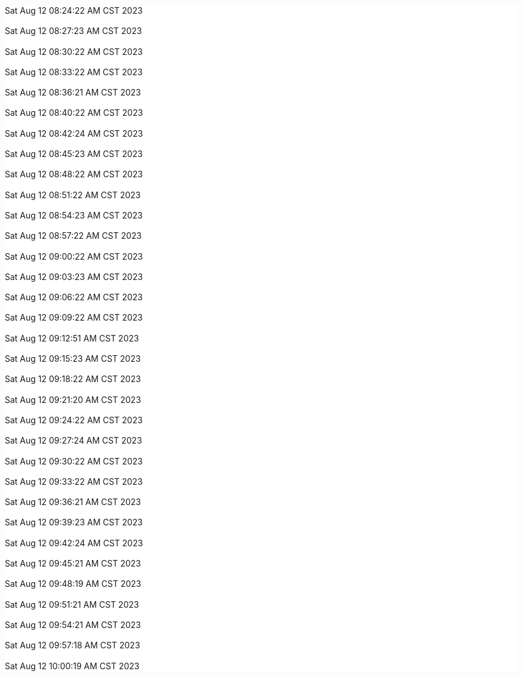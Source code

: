 Sat Aug 12 08:24:22 AM CST 2023

Sat Aug 12 08:27:23 AM CST 2023

Sat Aug 12 08:30:22 AM CST 2023

Sat Aug 12 08:33:22 AM CST 2023

Sat Aug 12 08:36:21 AM CST 2023

Sat Aug 12 08:40:22 AM CST 2023

Sat Aug 12 08:42:24 AM CST 2023

Sat Aug 12 08:45:23 AM CST 2023

Sat Aug 12 08:48:22 AM CST 2023

Sat Aug 12 08:51:22 AM CST 2023

Sat Aug 12 08:54:23 AM CST 2023

Sat Aug 12 08:57:22 AM CST 2023

Sat Aug 12 09:00:22 AM CST 2023

Sat Aug 12 09:03:23 AM CST 2023

Sat Aug 12 09:06:22 AM CST 2023

Sat Aug 12 09:09:22 AM CST 2023

Sat Aug 12 09:12:51 AM CST 2023

Sat Aug 12 09:15:23 AM CST 2023

Sat Aug 12 09:18:22 AM CST 2023

Sat Aug 12 09:21:20 AM CST 2023

Sat Aug 12 09:24:22 AM CST 2023

Sat Aug 12 09:27:24 AM CST 2023

Sat Aug 12 09:30:22 AM CST 2023

Sat Aug 12 09:33:22 AM CST 2023

Sat Aug 12 09:36:21 AM CST 2023

Sat Aug 12 09:39:23 AM CST 2023

Sat Aug 12 09:42:24 AM CST 2023

Sat Aug 12 09:45:21 AM CST 2023

Sat Aug 12 09:48:19 AM CST 2023

Sat Aug 12 09:51:21 AM CST 2023

Sat Aug 12 09:54:21 AM CST 2023

Sat Aug 12 09:57:18 AM CST 2023

Sat Aug 12 10:00:19 AM CST 2023
